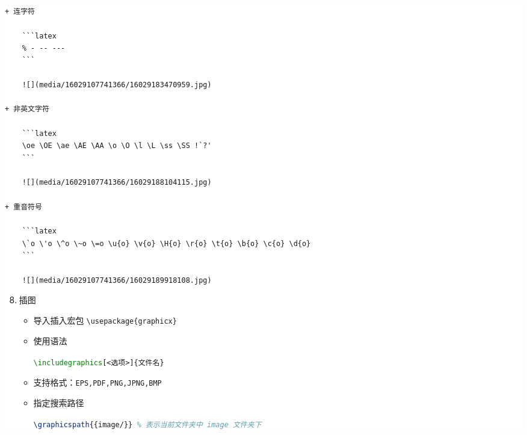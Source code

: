     + 连字符

        ```latex
        % - -- ---
        ```

        ![](media/16029107741366/16029183470959.jpg)

    + 非英文字符

        ```latex
        \oe \OE \ae \AE \AA \o \O \l \L \ss \SS !`?'
        ```

        ![](media/16029107741366/16029188104115.jpg)

    + 重音符号

        ```latex
        \`o \'o \^o \~o \=o \u{o} \v{o} \H{o} \r{o} \t{o} \b{o} \c{o} \d{o}
        ```

        ![](media/16029107741366/16029189918108.jpg)

8. 插图
    + 导入插入宏包 `\usepackage{graphicx}`
    + 使用语法

        ```latex
        \includegraphics[<选项>]{文件名}
        ```

    + 支持格式：`EPS,PDF,PNG,JPNG,BMP`
    + 指定搜索路径

        ```latex
        \graphicspath{{image/}} % 表示当前文件夹中 image 文件夹下 
        ```
